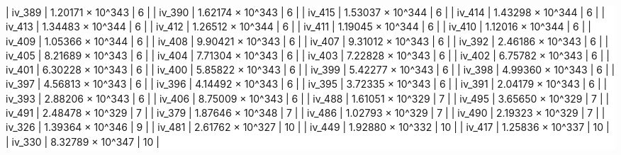 | iv_389 | 1.20171 × 10^343 | 6 |
| iv_390 | 1.62174 × 10^343 | 6 |
| iv_415 | 1.53037 × 10^344 | 6 |
| iv_414 | 1.43298 × 10^344 | 6 |
| iv_413 | 1.34483 × 10^344 | 6 |
| iv_412 | 1.26512 × 10^344 | 6 |
| iv_411 | 1.19045 × 10^344 | 6 |
| iv_410 | 1.12016 × 10^344 | 6 |
| iv_409 | 1.05366 × 10^344 | 6 |
| iv_408 | 9.90421 × 10^343 | 6 |
| iv_407 | 9.31012 × 10^343 | 6 |
| iv_392 | 2.46186 × 10^343 | 6 |
| iv_405 | 8.21689 × 10^343 | 6 |
| iv_404 | 7.71304 × 10^343 | 6 |
| iv_403 | 7.22828 × 10^343 | 6 |
| iv_402 | 6.75782 × 10^343 | 6 |
| iv_401 | 6.30228 × 10^343 | 6 |
| iv_400 | 5.85822 × 10^343 | 6 |
| iv_399 | 5.42277 × 10^343 | 6 |
| iv_398 | 4.99360 × 10^343 | 6 |
| iv_397 | 4.56813 × 10^343 | 6 |
| iv_396 | 4.14492 × 10^343 | 6 |
| iv_395 | 3.72335 × 10^343 | 6 |
| iv_391 | 2.04179 × 10^343 | 6 |
| iv_393 | 2.88206 × 10^343 | 6 |
| iv_406 | 8.75009 × 10^343 | 6 |
| iv_488 | 1.61051 × 10^329 | 7 |
| iv_495 | 3.65650 × 10^329 | 7 |
| iv_491 | 2.48478 × 10^329 | 7 |
| iv_379 | 1.87646 × 10^348 | 7 |
| iv_486 | 1.02793 × 10^329 | 7 |
| iv_490 | 2.19323 × 10^329 | 7 |
| iv_326 | 1.39364 × 10^346 | 9 |
| iv_481 | 2.61762 × 10^327 | 10 |
| iv_449 | 1.92880 × 10^332 | 10 |
| iv_417 | 1.25836 × 10^337 | 10 |
| iv_330 | 8.32789 × 10^347 | 10 |
